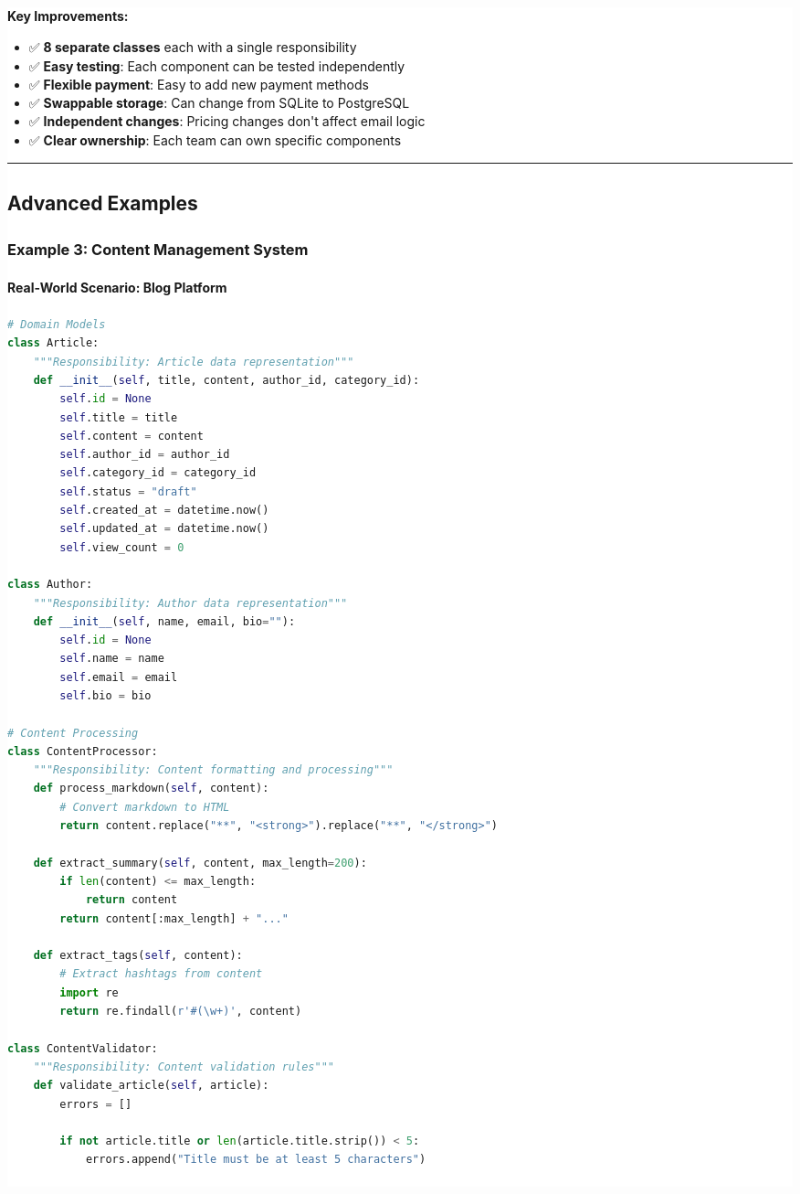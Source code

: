 **Key Improvements:**
- ✅ **8 separate classes** each with a single responsibility
- ✅ **Easy testing**: Each component can be tested independently
- ✅ **Flexible payment**: Easy to add new payment methods
- ✅ **Swappable storage**: Can change from SQLite to PostgreSQL
- ✅ **Independent changes**: Pricing changes don't affect email logic
- ✅ **Clear ownership**: Each team can own specific components

---

## Advanced Examples

### Example 3: Content Management System

#### Real-World Scenario: Blog Platform

```python
# Domain Models
class Article:
    """Responsibility: Article data representation"""
    def __init__(self, title, content, author_id, category_id):
        self.id = None
        self.title = title
        self.content = content
        self.author_id = author_id
        self.category_id = category_id
        self.status = "draft"
        self.created_at = datetime.now()
        self.updated_at = datetime.now()
        self.view_count = 0

class Author:
    """Responsibility: Author data representation"""
    def __init__(self, name, email, bio=""):
        self.id = None
        self.name = name
        self.email = email
        self.bio = bio

# Content Processing
class ContentProcessor:
    """Responsibility: Content formatting and processing"""
    def process_markdown(self, content):
        # Convert markdown to HTML
        return content.replace("**", "<strong>").replace("**", "</strong>")
    
    def extract_summary(self, content, max_length=200):
        if len(content) <= max_length:
            return content
        return content[:max_length] + "..."
    
    def extract_tags(self, content):
        # Extract hashtags from content
        import re
        return re.findall(r'#(\w+)', content)

class ContentValidator:
    """Responsibility: Content validation rules"""
    def validate_article(self, article):
        errors = []
        
        if not article.title or len(article.title.strip()) < 5:
            errors.append("Title must be at least 5 characters")
        
```